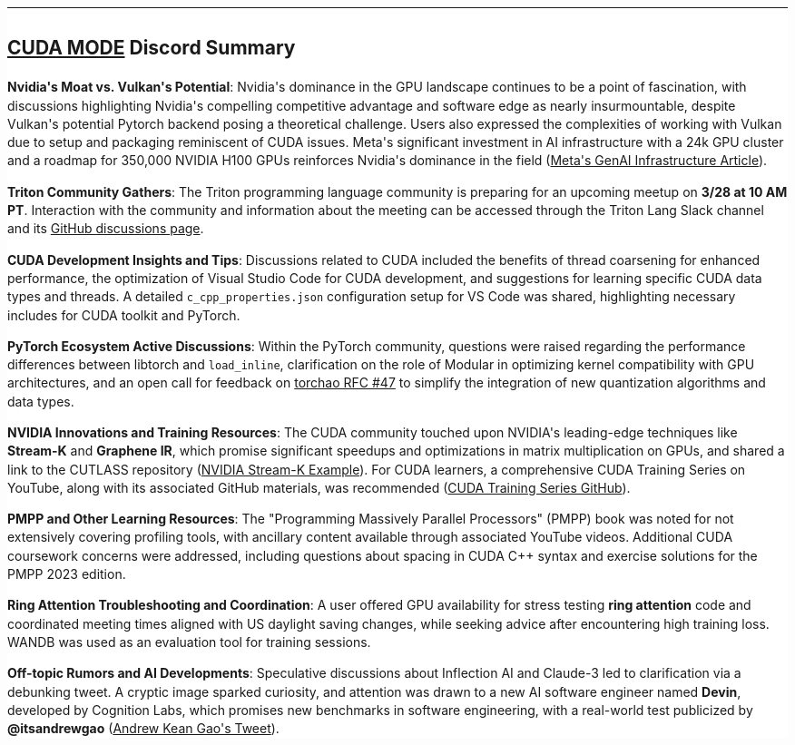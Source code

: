 

---



## [CUDA MODE](https://discord.com/channels/1189498204333543425) Discord Summary

**Nvidia's Moat vs. Vulkan's Potential**: Nvidia's dominance in the GPU landscape continues to be a point of fascination, with discussions highlighting Nvidia's compelling competitive advantage and software edge as nearly insurmountable, despite Vulkan's potential Pytorch backend posing a theoretical challenge. Users also expressed the complexities of working with Vulkan due to setup and packaging reminiscent of CUDA issues. Meta's significant investment in AI infrastructure with a 24k GPU cluster and a roadmap for 350,000 NVIDIA H100 GPUs reinforces Nvidia's dominance in the field ([Meta's GenAI Infrastructure Article](https://engineering.fb.com/2024/03/12/data-center-engineering/building-metas-genai-infrastructure/)).

**Triton Community Gathers**: The Triton programming language community is preparing for an upcoming meetup on **3/28 at 10 AM PT**. Interaction with the community and information about the meeting can be accessed through the Triton Lang Slack channel and its [GitHub discussions page](https://github.com/openai/triton/discussions/2329).

**CUDA Development Insights and Tips**: Discussions related to CUDA included the benefits of thread coarsening for enhanced performance, the optimization of Visual Studio Code for CUDA development, and suggestions for learning specific CUDA data types and threads. A detailed `c_cpp_properties.json` configuration setup for VS Code was shared, highlighting necessary includes for CUDA toolkit and PyTorch.

**PyTorch Ecosystem Active Discussions**: Within the PyTorch community, questions were raised regarding the performance differences between libtorch and `load_inline`, clarification on the role of Modular in optimizing kernel compatibility with GPU architectures, and an open call for feedback on [torchao RFC #47](https://github.com/pytorch-labs/ao/issues/47) to simplify the integration of new quantization algorithms and data types.

**NVIDIA Innovations and Training Resources**: The CUDA community touched upon NVIDIA's leading-edge techniques like **Stream-K** and **Graphene IR**, which promise significant speedups and optimizations in matrix multiplication on GPUs, and shared a link to the CUTLASS repository ([NVIDIA Stream-K Example](https://github.com/NVIDIA/cutlass/tree/main/examples/47_ampere_gemm_universal_streamk)). For CUDA learners, a comprehensive CUDA Training Series on YouTube, along with its associated GitHub materials, was recommended ([CUDA Training Series GitHub](https://github.com/olcf/cuda-training-series)).

**PMPP and Other Learning Resources**: The "Programming Massively Parallel Processors" (PMPP) book was noted for not extensively covering profiling tools, with ancillary content available through associated YouTube videos. Additional CUDA coursework concerns were addressed, including questions about spacing in CUDA C++ syntax and exercise solutions for the PMPP 2023 edition.

**Ring Attention Troubleshooting and Coordination**: A user offered GPU availability for stress testing **ring attention** code and coordinated meeting times aligned with US daylight saving changes, while seeking advice after encountering high training loss. WANDB was used as an evaluation tool for training sessions.

**Off-topic Rumors and AI Developments**: Speculative discussions about Inflection AI and Claude-3 led to clarification via a debunking tweet. A cryptic image sparked curiosity, and attention was drawn to a new AI software engineer named **Devin**, developed by Cognition Labs, which promises new benchmarks in software engineering, with a real-world test publicized by **@itsandrewgao** ([Andrew Kean Gao's Tweet](https://x.com/itsandrewgao/status/1767576901088919897?s=20)).
